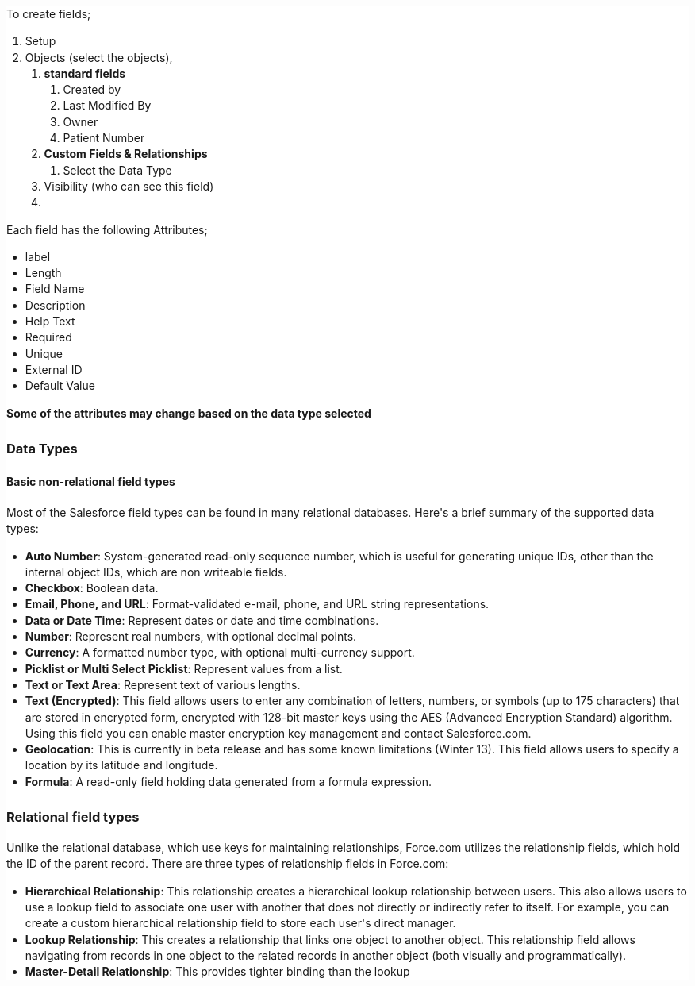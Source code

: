 To create fields;
1. Setup
2. Objects (select the objects),
	1. **standard fields**
		1. Created by
		2. Last Modified By
		3. Owner
		4. Patient Number
	2. **Custom Fields & Relationships**
		1. Select the Data Type
	2. Visibility (who can see this field)
	3.
Each field has the following Attributes;

* label
* Length
* Field Name
* Description
* Help Text
* Required
* Unique
* External ID
* Default Value

**Some of the attributes may change based on the data type selected**


### Data Types
#### Basic non-relational field types
Most of the Salesforce field types can be found in many relational databases. Here's a brief summary of the supported data types:
* **Auto Number**: System-generated read-only sequence number, which is useful for generating unique IDs, other than the internal object IDs, which are non writeable fields.
* **Checkbox**: Boolean data.
* **Email, Phone, and URL**: Format-validated e-mail, phone, and URL string representations.
* **Data or Date Time**: Represent dates or date and time combinations.
* **Number**: Represent real numbers, with optional decimal points.
* **Currency**: A formatted number type, with optional multi-currency support.
* **Picklist or Multi Select Picklist**: Represent values from a list.
* **Text or Text Area**: Represent text of various lengths.
* **Text (Encrypted)**: This field allows users to enter any combination of letters, numbers, or symbols (up to 175 characters) that are stored in encrypted form, encrypted with 128-bit master keys using the AES (Advanced Encryption
Standard) algorithm. Using this field you can enable master encryption key
management and contact Salesforce.com.
* **Geolocation**: This is currently in beta release and has some known
limitations (Winter 13). This field allows users to specify a location by its
latitude and longitude.
* **Formula**: A read-only field holding data generated from a formula expression.

### Relational field types
Unlike the relational database, which use keys for maintaining relationships, Force.com utilizes the relationship fields, which hold the ID of the parent record. There are three types of relationship fields in Force.com:
* **Hierarchical Relationship**: This relationship creates a hierarchical lookup
relationship between users. This also allows users to use a lookup field to
associate one user with another that does not directly or indirectly refer to
itself. For example, you can create a custom hierarchical relationship field to
store each user's direct manager.
* **Lookup Relationship**: This creates a relationship that links one object
to another object. This relationship field allows navigating from records
in one object to the related records in another object (both visually and
programmatically).
* **Master-Detail Relationship**: This provides tighter binding than the lookup